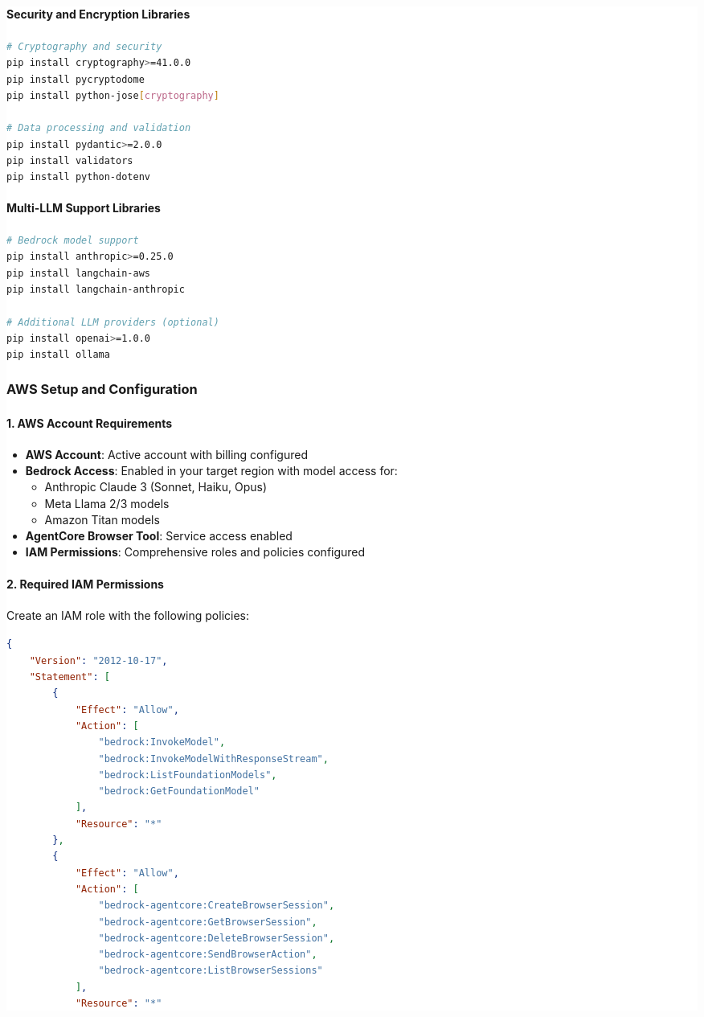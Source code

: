 ```bash
```

#### Security and Encryption Libraries
```bash
# Cryptography and security
pip install cryptography>=41.0.0
pip install pycryptodome
pip install python-jose[cryptography]

# Data processing and validation
pip install pydantic>=2.0.0
pip install validators
pip install python-dotenv
```

#### Multi-LLM Support Libraries
```bash
# Bedrock model support
pip install anthropic>=0.25.0
pip install langchain-aws
pip install langchain-anthropic

# Additional LLM providers (optional)
pip install openai>=1.0.0
pip install ollama
```

### AWS Setup and Configuration

#### 1. AWS Account Requirements
- **AWS Account**: Active account with billing configured
- **Bedrock Access**: Enabled in your target region with model access for:
  - Anthropic Claude 3 (Sonnet, Haiku, Opus)
  - Meta Llama 2/3 models
  - Amazon Titan models
- **AgentCore Browser Tool**: Service access enabled
- **IAM Permissions**: Comprehensive roles and policies configured

#### 2. Required IAM Permissions
Create an IAM role with the following policies:
```json
{
    "Version": "2012-10-17",
    "Statement": [
        {
            "Effect": "Allow",
            "Action": [
                "bedrock:InvokeModel",
                "bedrock:InvokeModelWithResponseStream",
                "bedrock:ListFoundationModels",
                "bedrock:GetFoundationModel"
            ],
            "Resource": "*"
        },
        {
            "Effect": "Allow",
            "Action": [
                "bedrock-agentcore:CreateBrowserSession",
                "bedrock-agentcore:GetBrowserSession",
                "bedrock-agentcore:DeleteBrowserSession",
                "bedrock-agentcore:SendBrowserAction",
                "bedrock-agentcore:ListBrowserSessions"
            ],
            "Resource": "*"
```